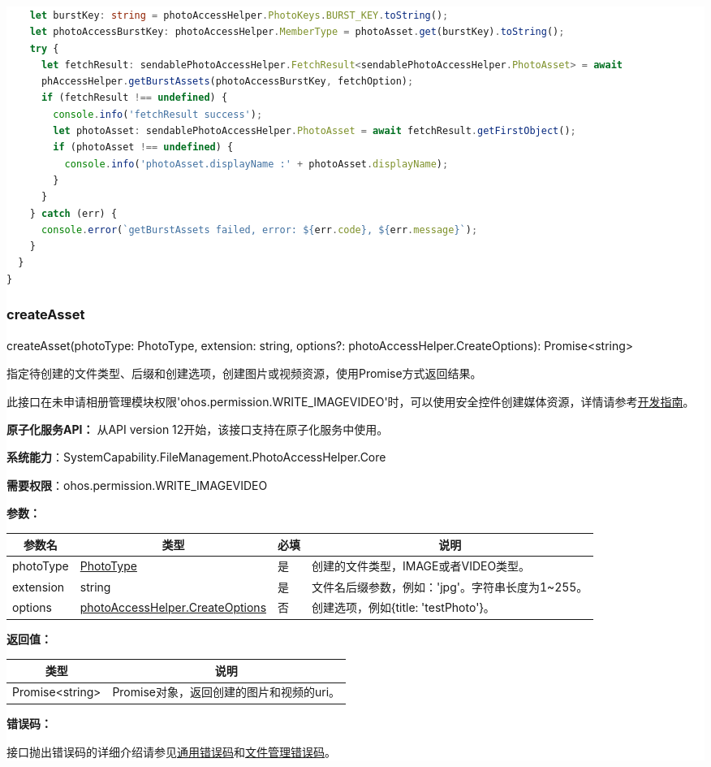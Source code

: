 ```ts
    let burstKey: string = photoAccessHelper.PhotoKeys.BURST_KEY.toString();
    let photoAccessBurstKey: photoAccessHelper.MemberType = photoAsset.get(burstKey).toString();
    try {
      let fetchResult: sendablePhotoAccessHelper.FetchResult<sendablePhotoAccessHelper.PhotoAsset> = await
      phAccessHelper.getBurstAssets(photoAccessBurstKey, fetchOption);
      if (fetchResult !== undefined) {
        console.info('fetchResult success');
        let photoAsset: sendablePhotoAccessHelper.PhotoAsset = await fetchResult.getFirstObject();
        if (photoAsset !== undefined) {
          console.info('photoAsset.displayName :' + photoAsset.displayName);
        }
      }
    } catch (err) {
      console.error(`getBurstAssets failed, error: ${err.code}, ${err.message}`);
    }
  }
}
```

### createAsset

createAsset(photoType: PhotoType, extension: string, options?: photoAccessHelper.CreateOptions): Promise&lt;string&gt;

指定待创建的文件类型、后缀和创建选项，创建图片或视频资源，使用Promise方式返回结果。

此接口在未申请相册管理模块权限'ohos.permission.WRITE_IMAGEVIDEO'时，可以使用安全控件创建媒体资源，详情请参考[开发指南](../../media/medialibrary/photoAccessHelper-savebutton.md)。

**原子化服务API：** 从API version 12开始，该接口支持在原子化服务中使用。

**系统能力**：SystemCapability.FileManagement.PhotoAccessHelper.Core

**需要权限**：ohos.permission.WRITE_IMAGEVIDEO

**参数：**

| 参数名    | 类型                                                        | 必填 | 说明                                 |
| --------- | ----------------------------------------------------------- | ---- | ------------------------------------ |
| photoType | [PhotoType](#phototype)                                     | 是   | 创建的文件类型，IMAGE或者VIDEO类型。 |
| extension | string                                                      | 是   | 文件名后缀参数，例如：'jpg'。字符串长度为1~255。        |
| options   | [photoAccessHelper.CreateOptions](js-apis-photoAccessHelper.md#createoptions) | 否   | 创建选项，例如{title: 'testPhoto'}。 |

**返回值：**

| 类型                  | 说明                                     |
| --------------------- | ---------------------------------------- |
| Promise&lt;string&gt; | Promise对象，返回创建的图片和视频的uri。 |

**错误码：**

接口抛出错误码的详细介绍请参见[通用错误码](../errorcode-universal.md)和[文件管理错误码](../apis-core-file-kit/errorcode-filemanagement.md)。
